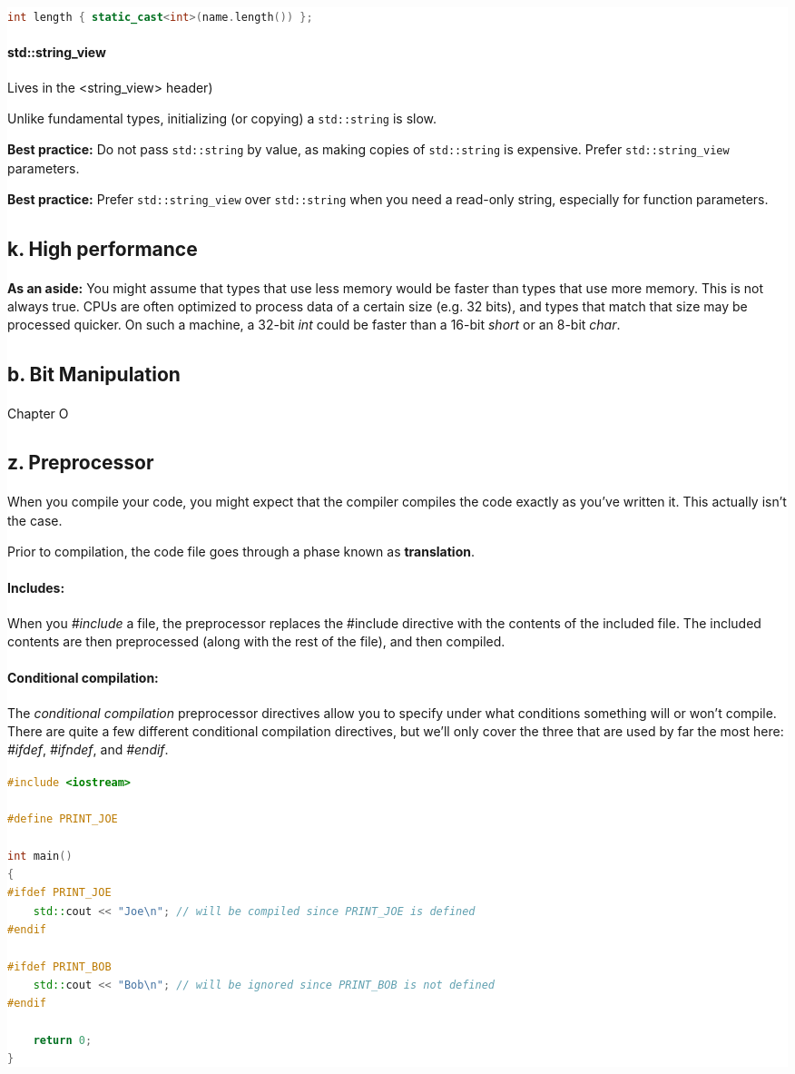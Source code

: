   ```cpp
  int length { static_cast<int>(name.length()) };
  ```
  
  #### std::string_view
  
  Lives in the <string_view> header)
  
  Unlike fundamental types, initializing (or copying) a `std::string` is slow. 
  
  **Best practice:** Do not pass `std::string` by value, as making copies of `std::string` is expensive. Prefer `std::string_view` parameters. 
  
  **Best practice:** Prefer `std::string_view` over `std::string` when you need a read-only string, especially for function parameters.
  
  
  
  ## k. High performance
  
  **As an aside:** You might assume that types that use less memory would be faster than types that use more memory. This is not always true. CPUs are often optimized to process data of a certain size (e.g. 32 bits), and types that match that size may be processed quicker. On such a machine, a 32-bit *int* could be faster than a 16-bit *short* or an 8-bit *char*.
  
  ## b. Bit Manipulation
  
  Chapter O
  
  ## z. Preprocessor
  
  When you compile your code, you might expect that the compiler compiles the code exactly as you’ve written it. This actually isn’t the case.
  
  Prior to compilation, the code file goes through a phase known as **translation**. 
  
  #### Includes:
  
  When you *#include* a file, the preprocessor replaces the #include directive with the contents of the included file. The included contents are then preprocessed (along with the rest of the file), and then compiled.
  
  #### Conditional compilation:
  
  The *conditional compilation* preprocessor directives allow you to specify under what conditions something will or won’t compile. There are quite a few different conditional compilation directives, but we’ll only cover the three that are used by far the most here: *#ifdef*, *#ifndef*, and *#endif*.
  
  ```cpp
  #include <iostream>
  
  #define PRINT_JOE
  
  int main()
  {
  #ifdef PRINT_JOE
      std::cout << "Joe\n"; // will be compiled since PRINT_JOE is defined
  #endif
  
  #ifdef PRINT_BOB
      std::cout << "Bob\n"; // will be ignored since PRINT_BOB is not defined
  #endif
  
      return 0;
  }
  ```
  